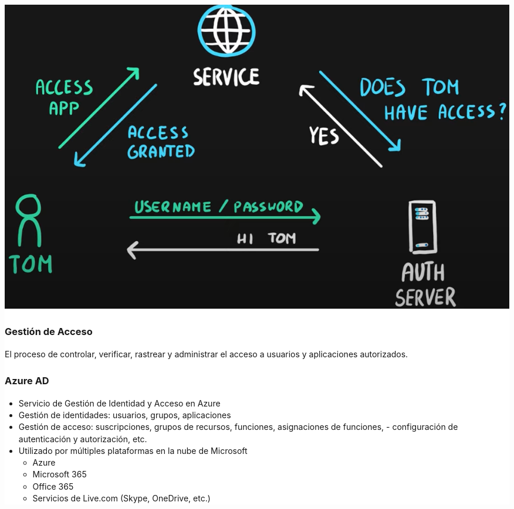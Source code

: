 <img src="Images/Authorization.png" width="900"/>

### **Gestión de Acceso**
El proceso de controlar, verificar, rastrear y administrar el acceso a usuarios y aplicaciones autorizados.

### **Azure AD**
- Servicio de Gestión de Identidad y Acceso en Azure
- Gestión de identidades: usuarios, grupos, aplicaciones
- Gestión de acceso: suscripciones, grupos de recursos, funciones, asignaciones de funciones, - configuración de autenticación y autorización, etc.
- Utilizado por múltiples plataformas en la nube de Microsoft
  - Azure
  - Microsoft 365
  - Office 365
  - Servicios de Live.com (Skype, OneDrive, etc.)
